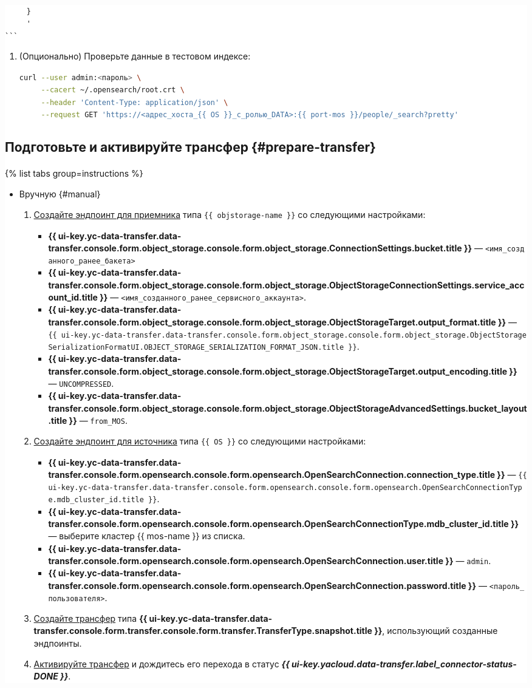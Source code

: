          }
         '
    ```

1. (Опционально) Проверьте данные в тестовом индексе:

    ```bash
    curl --user admin:<пароль> \
         --cacert ~/.opensearch/root.crt \
         --header 'Content-Type: application/json' \
         --request GET 'https://<адрес_хоста_{{ OS }}_с_ролью_DATA>:{{ port-mos }}/people/_search?pretty'
    ```

## Подготовьте и активируйте трансфер {#prepare-transfer}

{% list tabs group=instructions %}

- Вручную {#manual}

    1. [Создайте эндпоинт для приемника](../../../data-transfer/operations/endpoint/target/object-storage.md) типа `{{ objstorage-name }}` со следующими настройками:

        * **{{ ui-key.yc-data-transfer.data-transfer.console.form.object_storage.console.form.object_storage.ConnectionSettings.bucket.title }}** — `<имя_созданного_ранее_бакета>`
        * **{{ ui-key.yc-data-transfer.data-transfer.console.form.object_storage.console.form.object_storage.ObjectStorageConnectionSettings.service_account_id.title }}** — `<имя_созданного_ранее_сервисного_аккаунта>`.
        * **{{ ui-key.yc-data-transfer.data-transfer.console.form.object_storage.console.form.object_storage.ObjectStorageTarget.output_format.title }}** — `{{ ui-key.yc-data-transfer.data-transfer.console.form.object_storage.console.form.object_storage.ObjectStorageSerializationFormatUI.OBJECT_STORAGE_SERIALIZATION_FORMAT_JSON.title }}`.
        * **{{ ui-key.yc-data-transfer.data-transfer.console.form.object_storage.console.form.object_storage.ObjectStorageTarget.output_encoding.title }}** — `UNCOMPRESSED`.
        * **{{ ui-key.yc-data-transfer.data-transfer.console.form.object_storage.console.form.object_storage.ObjectStorageAdvancedSettings.bucket_layout.title }}** — `from_MOS`.

    1. [Создайте эндпоинт для источника](../../../data-transfer/operations/endpoint/source/opensearch.md#endpoint-settings) типа `{{ OS }}` со следующими настройками:
    
        * **{{ ui-key.yc-data-transfer.data-transfer.console.form.opensearch.console.form.opensearch.OpenSearchConnection.connection_type.title }}** — `{{ ui-key.yc-data-transfer.data-transfer.console.form.opensearch.console.form.opensearch.OpenSearchConnectionType.mdb_cluster_id.title }}`.
        * **{{ ui-key.yc-data-transfer.data-transfer.console.form.opensearch.console.form.opensearch.OpenSearchConnectionType.mdb_cluster_id.title }}** — выберите кластер {{ mos-name }} из списка.
        * **{{ ui-key.yc-data-transfer.data-transfer.console.form.opensearch.console.form.opensearch.OpenSearchConnection.user.title }}** — `admin`.
        * **{{ ui-key.yc-data-transfer.data-transfer.console.form.opensearch.console.form.opensearch.OpenSearchConnection.password.title }}** — `<пароль_пользователя>`.

    1. [Создайте трансфер](../../../data-transfer/operations/transfer.md#create) типа **{{ ui-key.yc-data-transfer.data-transfer.console.form.transfer.console.form.transfer.TransferType.snapshot.title }}**, использующий созданные эндпоинты.
    
    1. [Активируйте трансфер](../../../data-transfer/operations/transfer.md#activate) и дождитесь его перехода в статус **_{{ ui-key.yacloud.data-transfer.label_connector-status-DONE }}_**.
